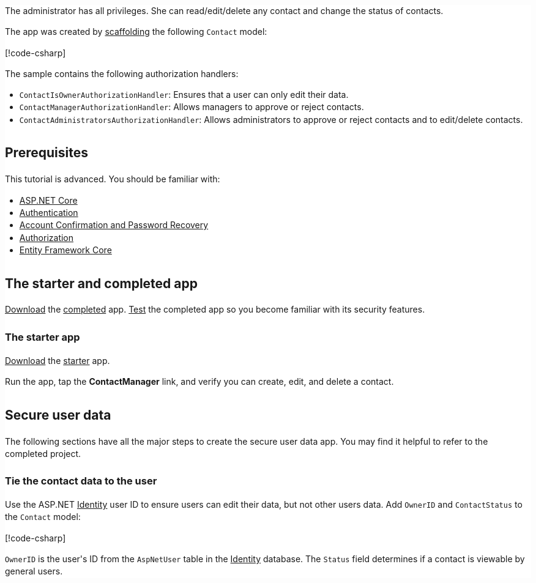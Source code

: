 
The administrator has all privileges. She can read/edit/delete any contact and change the status of contacts.

The app was created by [scaffolding](xref:tutorials/first-mvc-app/adding-model#scaffold-the-movie-model) the following `Contact` model:

[!code-csharp[](secure-data/samples/starter2.1/Models/Contact.cs?name=snippet1)]

The sample contains the following authorization handlers:

* `ContactIsOwnerAuthorizationHandler`: Ensures that a user can only edit their data.
* `ContactManagerAuthorizationHandler`: Allows managers to approve or reject contacts.
* `ContactAdministratorsAuthorizationHandler`: Allows administrators to approve or reject contacts and to edit/delete contacts.

## Prerequisites

This tutorial is advanced. You should be familiar with:

* [ASP.NET Core](xref:tutorials/first-mvc-app/start-mvc)
* [Authentication](xref:security/authentication/identity)
* [Account Confirmation and Password Recovery](xref:security/authentication/accconfirm)
* [Authorization](xref:security/authorization/introduction)
* [Entity Framework Core](xref:data/ef-mvc/intro)

## The starter and completed app

[Download](xref:index#how-to-download-a-sample) the [completed](https://github.com/dotnet/AspNetCore.Docs/tree/master/aspnetcore/security/authorization/secure-data/samples) app. [Test](#test-the-completed-app) the completed app so you become familiar with its security features.

### The starter app

[Download](xref:index#how-to-download-a-sample) the [starter](https://github.com/dotnet/AspNetCore.Docs/tree/master/aspnetcore/security/authorization/secure-data/samples/) app.

Run the app, tap the **ContactManager** link, and verify you can create, edit, and delete a contact.

## Secure user data

The following sections have all the major steps to create the secure user data app. You may find it helpful to refer to the completed project.

### Tie the contact data to the user

Use the ASP.NET [Identity](xref:security/authentication/identity) user ID to ensure users can edit their data, but not other users data. Add `OwnerID` and `ContactStatus` to the `Contact` model:

[!code-csharp[](secure-data/samples/final3/Models/Contact.cs?name=snippet1&highlight=5-6,16-999)]

`OwnerID` is the user's ID from the `AspNetUser` table in the [Identity](xref:security/authentication/identity) database. The `Status` field determines if a contact is viewable by general users.
